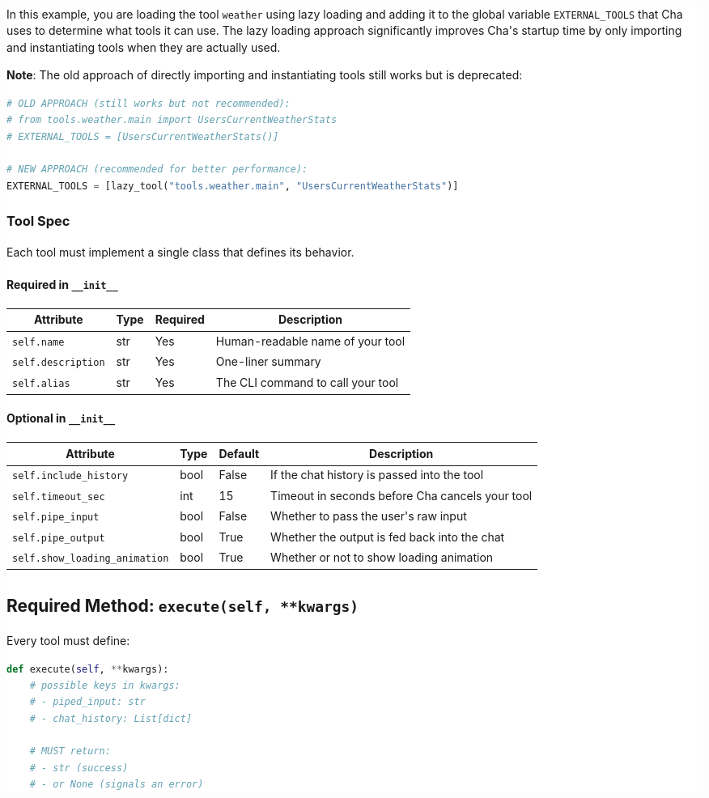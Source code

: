 In this example, you are loading the tool `weather` using lazy loading and adding it to the global variable `EXTERNAL_TOOLS` that Cha uses to determine what tools it can use. The lazy loading approach significantly improves Cha's startup time by only importing and instantiating tools when they are actually used.

**Note**: The old approach of directly importing and instantiating tools still works but is deprecated:

```python
# OLD APPROACH (still works but not recommended):
# from tools.weather.main import UsersCurrentWeatherStats
# EXTERNAL_TOOLS = [UsersCurrentWeatherStats()]

# NEW APPROACH (recommended for better performance):
EXTERNAL_TOOLS = [lazy_tool("tools.weather.main", "UsersCurrentWeatherStats")]
```

### Tool Spec

Each tool must implement a single class that defines its behavior.

#### Required in `__init__`

| Attribute          | Type | Required | Description                       |
| ------------------ | ---- | -------- | --------------------------------- |
| `self.name`        | str  | Yes      | Human-readable name of your tool  |
| `self.description` | str  | Yes      | One-liner summary                 |
| `self.alias`       | str  | Yes      | The CLI command to call your tool |

#### Optional in `__init__`

| Attribute                     | Type | Default | Description                                     |
| ----------------------------- | ---- | ------- | ----------------------------------------------- |
| `self.include_history`        | bool | False   | If the chat history is passed into the tool     |
| `self.timeout_sec`            | int  | 15      | Timeout in seconds before Cha cancels your tool |
| `self.pipe_input`             | bool | False   | Whether to pass the user's raw input            |
| `self.pipe_output`            | bool | True    | Whether the output is fed back into the chat    |
| `self.show_loading_animation` | bool | True    | Whether or not to show loading animation        |

## Required Method: `execute(self, **kwargs)`

Every tool must define:

```python
def execute(self, **kwargs):
    # possible keys in kwargs:
    # - piped_input: str
    # - chat_history: List[dict]

    # MUST return:
    # - str (success)
    # - or None (signals an error)
```
